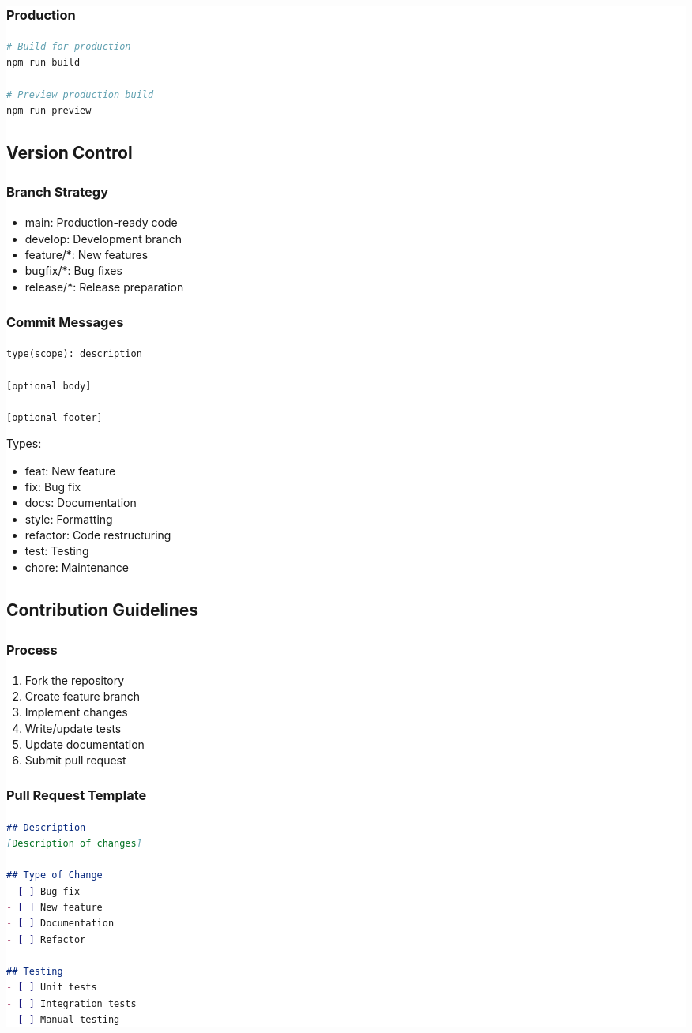 ### Production
```bash
# Build for production
npm run build

# Preview production build
npm run preview
```

## Version Control

### Branch Strategy
- main: Production-ready code
- develop: Development branch
- feature/*: New features
- bugfix/*: Bug fixes
- release/*: Release preparation

### Commit Messages
```
type(scope): description

[optional body]

[optional footer]
```

Types:
- feat: New feature
- fix: Bug fix
- docs: Documentation
- style: Formatting
- refactor: Code restructuring
- test: Testing
- chore: Maintenance

## Contribution Guidelines

### Process
1. Fork the repository
2. Create feature branch
3. Implement changes
4. Write/update tests
5. Update documentation
6. Submit pull request

### Pull Request Template
```markdown
## Description
[Description of changes]

## Type of Change
- [ ] Bug fix
- [ ] New feature
- [ ] Documentation
- [ ] Refactor

## Testing
- [ ] Unit tests
- [ ] Integration tests
- [ ] Manual testing

```